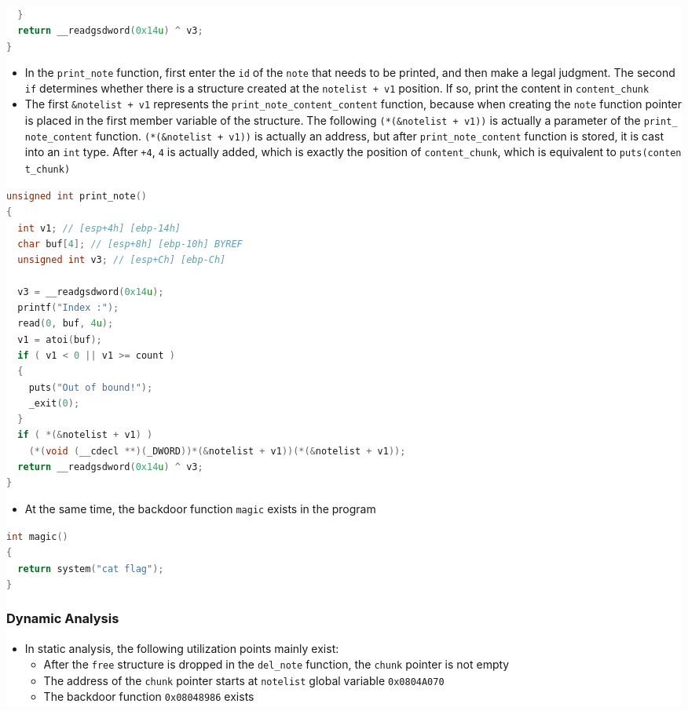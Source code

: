 ```c
  }
  return __readgsdword(0x14u) ^ v3;
}
```

- In the `print_note` function, first enter the `id` of the `note` that needs to be printed, and then make a legal judgment. The second `if` determines whether there is a structure created at the `notelist + v1` position. If so, print the content in `content_chunk`
- The first `&notelist + v1` represents the `print_note_content_content` function, because when creating the `note` function pointer is placed in the first member variable of the structure. The following `(*(&notelist + v1))` is actually a parameter of the `print_note_content` function. `(*(&notelist + v1))` is actually an address, but after `print_note_content` function is stored, it is cast into an `int` type. After `+4`, `4` is actually added, which is exactly the position of `content_chunk`, which is equivalent to `puts(content_chunk)`

```c
unsigned int print_note()
{
  int v1; // [esp+4h] [ebp-14h]
  char buf[4]; // [esp+8h] [ebp-10h] BYREF
  unsigned int v3; // [esp+Ch] [ebp-Ch]

  v3 = __readgsdword(0x14u);
  printf("Index :");
  read(0, buf, 4u);
  v1 = atoi(buf);
  if ( v1 < 0 || v1 >= count )
  {
    puts("Out of bound!");
    _exit(0);
  }
  if ( *(&notelist + v1) )
    (*(void (__cdecl **)(_DWORD))*(&notelist + v1))(*(&notelist + v1));
  return __readgsdword(0x14u) ^ v3;
}
```

- At the same time, the backdoor function `magic` exists in the program

```c
int magic()
{
  return system("cat flag");
}
```

### Dynamic Analysis
- In static analysis, the following utilization points mainly exist:
  - After the `free` structure is dropped in the `del_note` function, the `chunk` pointer is not empty
  - The address of the `chunk` pointer starts at `notelist` global variable `0x0804A070`
  - The backdoor function `0x08048986` exists

